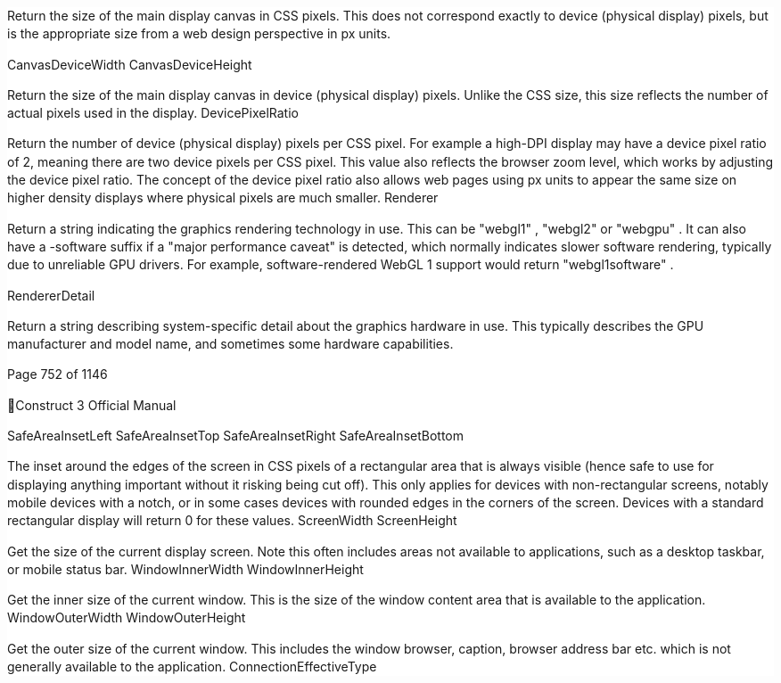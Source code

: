 Return the size of the main display canvas in CSS pixels. This does not correspond exactly to
device (physical display) pixels, but is the appropriate size from a web design perspective in
px units.

CanvasDeviceWidth
CanvasDeviceHeight

Return the size of the main display canvas in device (physical display) pixels. Unlike the CSS
size, this size reflects the number of actual pixels used in the display.
DevicePixelRatio

Return the number of device (physical display) pixels per CSS pixel. For example a high-DPI
display may have a device pixel ratio of 2, meaning there are two device pixels per CSS pixel.
This value also reflects the browser zoom level, which works by adjusting the device pixel
ratio. The concept of the device pixel ratio also allows web pages using px units to appear
the same size on higher density displays where physical pixels are much smaller.
Renderer

Return a string indicating the graphics rendering technology in use. This can be "webgl1" ,
"webgl2" or "webgpu" . It can also have a -software suffix if a "major performance caveat"
is detected, which normally indicates slower software rendering, typically due to unreliable
GPU drivers. For example, software-rendered WebGL 1 support would return "webgl1software" .

RendererDetail

Return a string describing system-specific detail about the graphics hardware in use. This
typically describes the GPU manufacturer and model name, and sometimes some hardware
capabilities.

Page 752 of 1146

Construct 3 Official Manual

SafeAreaInsetLeft
SafeAreaInsetTop
SafeAreaInsetRight
SafeAreaInsetBottom

The inset around the edges of the screen in CSS pixels of a rectangular area that is always
visible (hence safe to use for displaying anything important without it risking being cut off).
This only applies for devices with non-rectangular screens, notably mobile devices with a
notch, or in some cases devices with rounded edges in the corners of the screen. Devices
with a standard rectangular display will return 0 for these values.
ScreenWidth
ScreenHeight

Get the size of the current display screen. Note this often includes areas not available to
applications, such as a desktop taskbar, or mobile status bar.
WindowInnerWidth
WindowInnerHeight

Get the inner size of the current window. This is the size of the window content area that is
available to the application.
WindowOuterWidth
WindowOuterHeight

Get the outer size of the current window. This includes the window browser, caption, browser
address bar etc. which is not generally available to the application.
ConnectionEffectiveType

